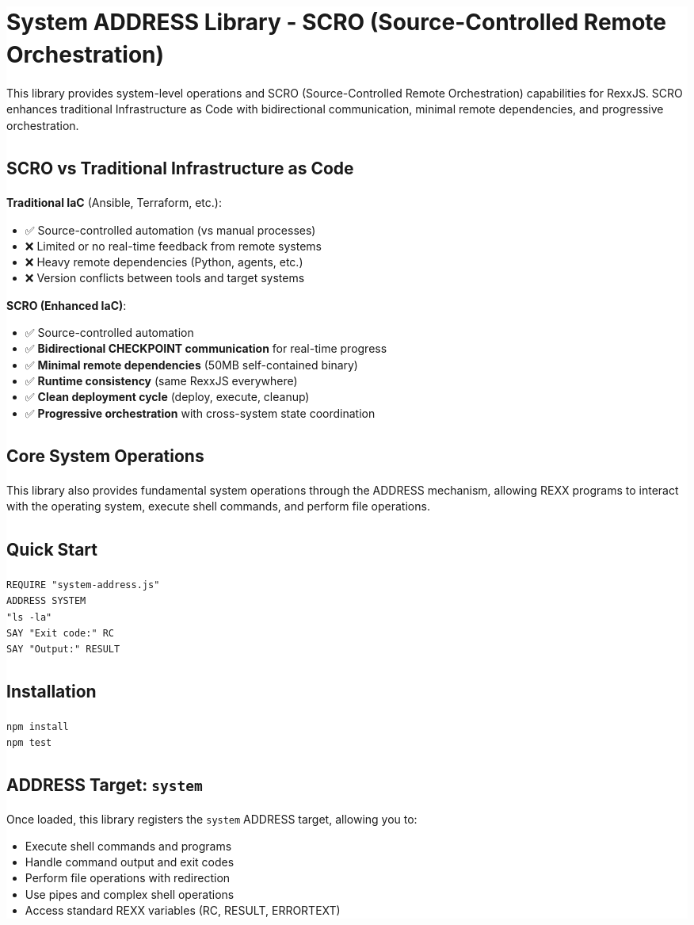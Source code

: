 # System ADDRESS Library - SCRO (Source-Controlled Remote Orchestration) 

This library provides system-level operations and SCRO (Source-Controlled Remote Orchestration) capabilities for RexxJS. SCRO enhances traditional Infrastructure as Code with bidirectional communication, minimal remote dependencies, and progressive orchestration.

## SCRO vs Traditional Infrastructure as Code

**Traditional IaC** (Ansible, Terraform, etc.):
- ✅ Source-controlled automation (vs manual processes)
- ❌ Limited or no real-time feedback from remote systems  
- ❌ Heavy remote dependencies (Python, agents, etc.)
- ❌ Version conflicts between tools and target systems

**SCRO (Enhanced IaC)**:
- ✅ Source-controlled automation
- ✅ **Bidirectional CHECKPOINT communication** for real-time progress
- ✅ **Minimal remote dependencies** (50MB self-contained binary)
- ✅ **Runtime consistency** (same RexxJS everywhere)
- ✅ **Clean deployment cycle** (deploy, execute, cleanup)
- ✅ **Progressive orchestration** with cross-system state coordination

## Core System Operations

This library also provides fundamental system operations through the ADDRESS mechanism, allowing REXX programs to interact with the operating system, execute shell commands, and perform file operations.

## Quick Start

```rexx
REQUIRE "system-address.js"
ADDRESS SYSTEM
"ls -la"
SAY "Exit code:" RC
SAY "Output:" RESULT
```

## Installation

```bash
npm install
npm test
```

## ADDRESS Target: `system`

Once loaded, this library registers the `system` ADDRESS target, allowing you to:
- Execute shell commands and programs
- Handle command output and exit codes
- Perform file operations with redirection
- Use pipes and complex shell operations
- Access standard REXX variables (RC, RESULT, ERRORTEXT)
